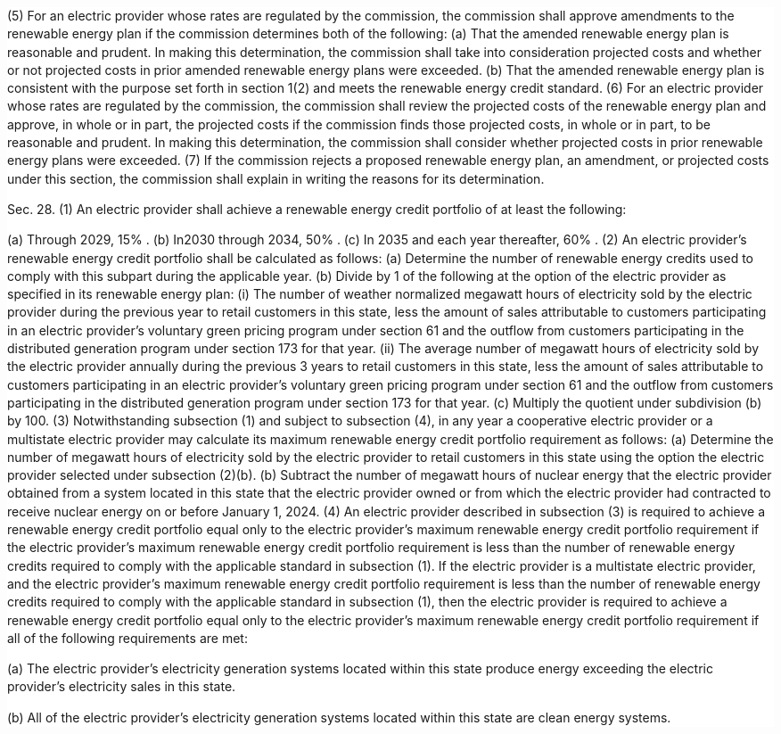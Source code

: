 (5) For an electric provider whose rates are regulated by the commission, the commission shall approve amendments to the renewable energy plan if the commission determines both of the following: (a) That the amended renewable energy plan is reasonable and prudent. In making this determination, the commission shall take into consideration projected costs and whether or not projected costs in prior amended renewable energy plans were exceeded. (b) That the amended renewable energy plan is consistent with the purpose set forth in section 1(2) and meets the renewable energy credit standard. (6) For an electric provider whose rates are regulated by the commission, the commission shall review the projected costs of the renewable energy plan and approve, in whole or in part, the projected costs if the commission finds those projected costs, in whole or in part, to be reasonable and prudent. In making this determination, the commission shall consider whether projected costs in prior renewable energy plans were exceeded. (7) If the commission rejects a proposed renewable energy plan, an amendment, or projected costs under this section, the commission shall explain in writing the reasons for its determination.  

Sec. 28. (1) An electric provider shall achieve a renewable energy credit portfolio of at least the following:  

(a) Through 2029, $15\%$ . (b) $\mathrm{In2030}$ through 2034, $50\%$ . (c) In 2035 and each year thereafter, $60\%$ . (2) An electric provider’s renewable energy credit portfolio shall be calculated as follows: (a) Determine the number of renewable energy credits used to comply with this subpart during the applicable year. (b) Divide by 1 of the following at the option of the electric provider as specified in its renewable energy plan: (i) The number of weather normalized megawatt hours of electricity sold by the electric provider during the previous year to retail customers in this state, less the amount of sales attributable to customers participating in an electric provider’s voluntary green pricing program under section 61 and the outflow from customers participating in the distributed generation program under section 173 for that year. (ii) The average number of megawatt hours of electricity sold by the electric provider annually during the previous 3 years to retail customers in this state, less the amount of sales attributable to customers participating in an electric provider’s voluntary green pricing program under section 61 and the outflow from customers participating in the distributed generation program under section 173 for that year. (c) Multiply the quotient under subdivision (b) by 100. (3) Notwithstanding subsection (1) and subject to subsection (4), in any year a cooperative electric provider or a multistate electric provider may calculate its maximum renewable energy credit portfolio requirement as follows: (a) Determine the number of megawatt hours of electricity sold by the electric provider to retail customers in this state using the option the electric provider selected under subsection (2)(b). (b) Subtract the number of megawatt hours of nuclear energy that the electric provider obtained from a system located in this state that the electric provider owned or from which the electric provider had contracted to receive nuclear energy on or before January 1, 2024. (4) An electric provider described in subsection (3) is required to achieve a renewable energy credit portfolio equal only to the electric provider’s maximum renewable energy credit portfolio requirement if the electric provider’s maximum renewable energy credit portfolio requirement is less than the number of renewable energy credits required to comply with the applicable standard in subsection (1). If the electric provider is a multistate electric provider, and the electric provider’s maximum renewable energy credit portfolio requirement is less than the number of renewable energy credits required to comply with the applicable standard in subsection (1), then the electric provider is required to achieve a renewable energy credit portfolio equal only to the electric provider’s maximum renewable energy credit portfolio requirement if all of the following requirements are met:  

(a) The electric provider’s electricity generation systems located within this state produce energy exceeding the electric provider’s electricity sales in this state.  

(b) All of the electric provider’s electricity generation systems located within this state are clean energy systems.  
